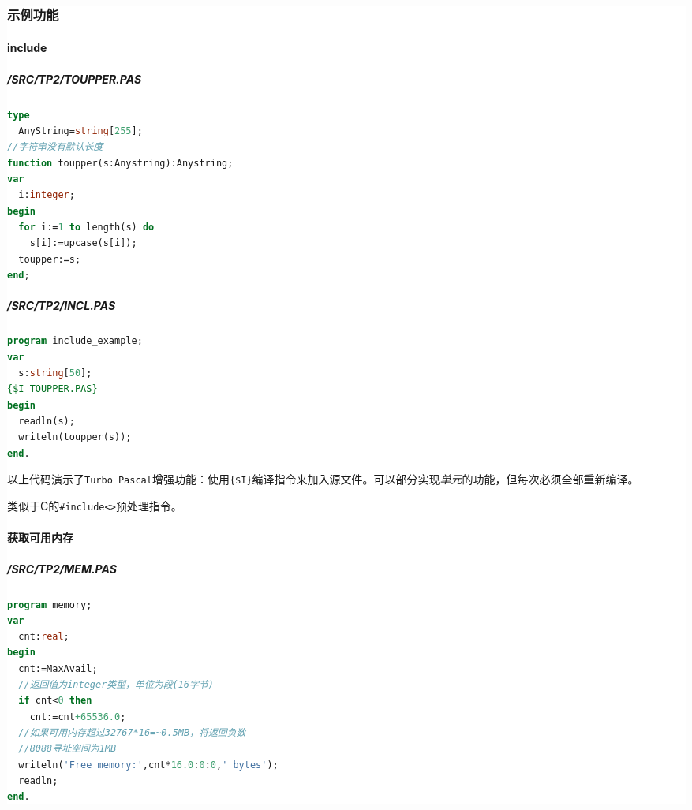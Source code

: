 ### 示例功能

#### include

##### /SRC/TP2/TOUPPER.PAS

```pascal
type
  AnyString=string[255];
//字符串没有默认长度
function toupper(s:Anystring):Anystring;
var
  i:integer;
begin
  for i:=1 to length(s) do
    s[i]:=upcase(s[i]);
  toupper:=s;
end;
```

##### /SRC/TP2/INCL.PAS

```pascal
program include_example;
var
  s:string[50];
{$I TOUPPER.PAS}
begin
  readln(s);
  writeln(toupper(s));
end.
```

以上代码演示了`Turbo Pascal`增强功能：使用`{$I}`编译指令来加入源文件。可以部分实现*单元*的功能，但每次必须全部重新编译。

类似于C的`#include<>`预处理指令。

#### 获取可用内存

##### /SRC/TP2/MEM.PAS

```pascal
program memory;
var
  cnt:real;
begin
  cnt:=MaxAvail;
  //返回值为integer类型，单位为段(16字节)
  if cnt<0 then
    cnt:=cnt+65536.0;
  //如果可用内存超过32767*16=~0.5MB，将返回负数
  //8088寻址空间为1MB
  writeln('Free memory:',cnt*16.0:0:0,' bytes');
  readln;
end.
```
